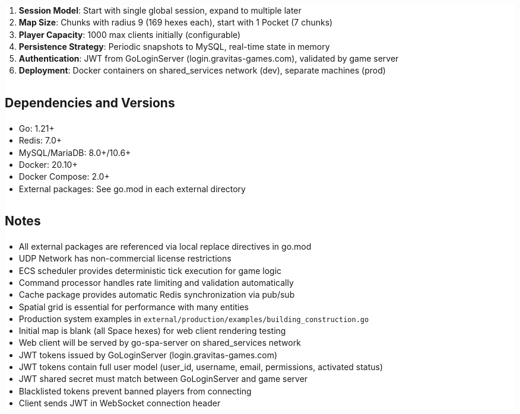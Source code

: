 1. **Session Model**: Start with single global session, expand to multiple later
2. **Map Size**: Chunks with radius 9 (169 hexes each), start with 1 Pocket (7 chunks)
3. **Player Capacity**: 1000 max clients initially (configurable)
4. **Persistence Strategy**: Periodic snapshots to MySQL, real-time state in memory
5. **Authentication**: JWT from GoLoginServer (login.gravitas-games.com), validated by game server
6. **Deployment**: Docker containers on shared_services network (dev), separate machines (prod)

## Dependencies and Versions

- Go: 1.21+
- Redis: 7.0+
- MySQL/MariaDB: 8.0+/10.6+
- Docker: 20.10+
- Docker Compose: 2.0+
- External packages: See go.mod in each external directory

## Notes

- All external packages are referenced via local replace directives in go.mod
- UDP Network has non-commercial license restrictions
- ECS scheduler provides deterministic tick execution for game logic
- Command processor handles rate limiting and validation automatically
- Cache package provides automatic Redis synchronization via pub/sub
- Spatial grid is essential for performance with many entities
- Production system examples in `external/production/examples/building_construction.go`
- Initial map is blank (all Space hexes) for web client rendering testing
- Web client will be served by go-spa-server on shared_services network
- JWT tokens issued by GoLoginServer (login.gravitas-games.com)
- JWT tokens contain full user model (user_id, username, email, permissions, activated status)
- JWT shared secret must match between GoLoginServer and game server
- Blacklisted tokens prevent banned players from connecting
- Client sends JWT in WebSocket connection header
